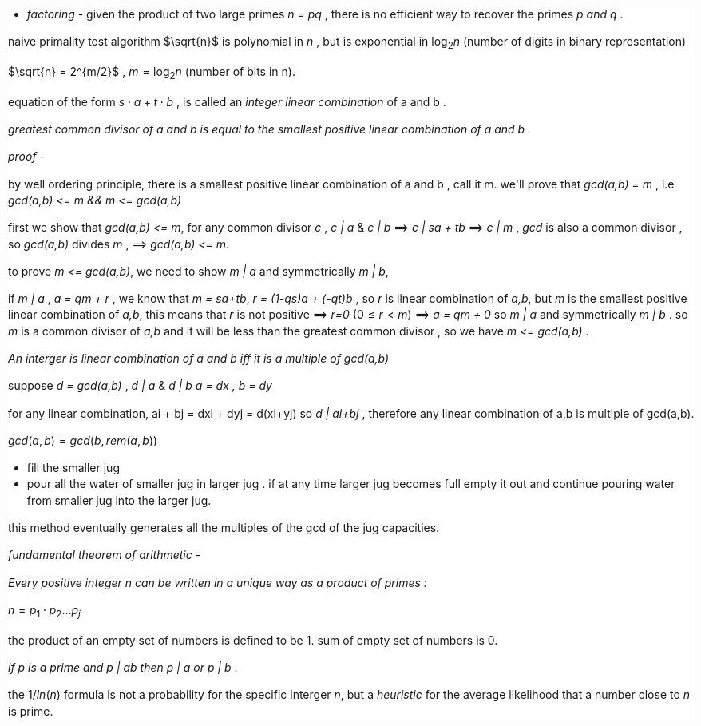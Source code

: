 - *factoring* - given the product of two large primes *n = pq* , there is no efficient way to recover the primes *p and q* .

naive primality test algorithm $\sqrt{n}$ is polynomial in $n$ ,  but is exponential in $\log_2n$ (number of digits in binary representation)

$\sqrt{n} = 2^{m/2}$ ,  $m=\log_2n$ (number of bits in n).


equation of the form $s\cdot a + t\cdot b$ , is called an *integer linear combination* of a and b .

*greatest common divisor of a and b is equal to the smallest positive linear combination of a and b .*

*proof* - 

by well ordering principle, there is a smallest positive linear combination of a and b , call it m. we'll prove that *gcd(a,b) = m* , i.e *gcd(a,b) <= m  &&  m <= gcd(a,b)*

first we show that *gcd(a,b) <= m*, for any common divisor *c* ,  *c | a* & *c | b* $\implies$  *c | sa + tb*
$\implies$ *c | m* , *gcd* is also a common divisor , so *gcd(a,b)* divides *m* , $\implies$ *gcd(a,b) <= m*.

to prove *m <= gcd(a,b)*, we need to show *m | a* and symmetrically *m | b*,

if *m | a* , *a = qm + r* , we know that *m = sa+tb*, 
*r = (1-qs)a + (-qt)b* , so *r* is linear combination of *a,b*, but *m* is the smallest positive linear combination of *a,b*, this means that *r* is not positive $\implies$ *r=0* ($0\leq r < m$) $\implies$ *a = qm + 0* 
so *m | a* and symmetrically *m | b* . so *m* is a common divisor of *a,b* and it will be less than the greatest common divisor , so we have *m <= gcd(a,b)* . 

*An interger is linear combination of a and b iff it is a multiple of gcd(a,b)*

suppose *d = gcd(a,b)* , *d | a* & *d | b*
*a = dx , b = dy*

for any linear combination, ai + bj  = dxi + dyj = d(xi+yj)
so *d | ai+bj* , therefore any linear combination of a,b is multiple of gcd(a,b).

$gcd(a,b)  = gcd(b,rem(a,b))$

- fill the smaller jug
- pour all the water of smaller jug in larger jug . if at any time larger jug becomes full empty it out and continue pouring water from smaller jug into the larger jug.

this method eventually generates all the multiples of the gcd of the jug capacities.

*fundamental theorem of arithmetic* - 

*Every positive integer n can be written in a unique way as a product of primes :*

$n = p_1 \cdot p_2 \ldots p_j$

the product of an empty set of numbers is defined to be 1. sum of empty set of numbers is 0.

*if p is a prime and p | ab then p | a or p | b* .

the $1/ln(n)$ formula is not a probability for the specific interger *n*, but a *heuristic* for the average likelihood that a number close to *n* is prime.
